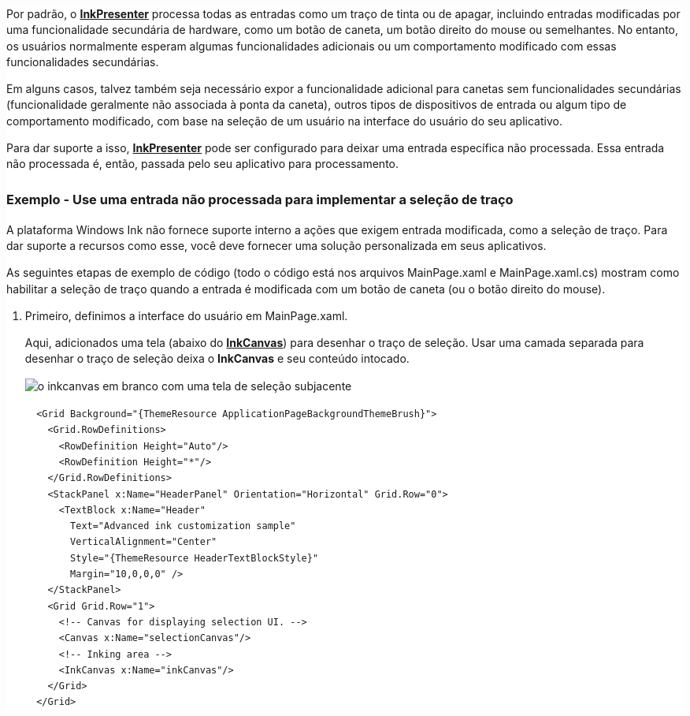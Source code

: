 Por padrão, o [**InkPresenter**](https://docs.microsoft.com/uwp/api/windows.ui.xaml.controls.inkcanvas.inkpresenter) processa todas as entradas como um traço de tinta ou de apagar, incluindo entradas modificadas por uma funcionalidade secundária de hardware, como um botão de caneta, um botão direito do mouse ou semelhantes. No entanto, os usuários normalmente esperam algumas funcionalidades adicionais ou um comportamento modificado com essas funcionalidades secundárias.

Em alguns casos, talvez também seja necessário expor a funcionalidade adicional para canetas sem funcionalidades secundárias (funcionalidade geralmente não associada à ponta da caneta), outros tipos de dispositivos de entrada ou algum tipo de comportamento modificado, com base na seleção de um usuário na interface do usuário do seu aplicativo.

Para dar suporte a isso, [**InkPresenter**](https://docs.microsoft.com/uwp/api/windows.ui.xaml.controls.inkcanvas.inkpresenter) pode ser configurado para deixar uma entrada específica não processada. Essa entrada não processada é, então, passada pelo seu aplicativo para processamento.

### <a name="example---use-unprocessed-input-to-implement-stroke-selection"></a>Exemplo - Use uma entrada não processada para implementar a seleção de traço 

A plataforma Windows Ink não fornece suporte interno a ações que exigem entrada modificada, como a seleção de traço. Para dar suporte a recursos como esse, você deve fornecer uma solução personalizada em seus aplicativos. 

As seguintes etapas de exemplo de código (todo o código está nos arquivos MainPage.xaml e MainPage.xaml.cs) mostram como habilitar a seleção de traço quando a entrada é modificada com um botão de caneta (ou o botão direito do mouse).

1.  Primeiro, definimos a interface do usuário em MainPage.xaml.

    Aqui, adicionados uma tela (abaixo do [**InkCanvas**](https://docs.microsoft.com/uwp/api/Windows.UI.Xaml.Controls.InkCanvas)) para desenhar o traço de seleção. Usar uma camada separada para desenhar o traço de seleção deixa o **InkCanvas** e seu conteúdo intocado.

    ![o inkcanvas em branco com uma tela de seleção subjacente](images/ink-unprocessed-1-small.png)

      ```xaml
        <Grid Background="{ThemeResource ApplicationPageBackgroundThemeBrush}">
          <Grid.RowDefinitions>
            <RowDefinition Height="Auto"/>
            <RowDefinition Height="*"/>
          </Grid.RowDefinitions>
          <StackPanel x:Name="HeaderPanel" Orientation="Horizontal" Grid.Row="0">
            <TextBlock x:Name="Header"
              Text="Advanced ink customization sample"
              VerticalAlignment="Center"
              Style="{ThemeResource HeaderTextBlockStyle}"
              Margin="10,0,0,0" />
          </StackPanel>
          <Grid Grid.Row="1">
            <!-- Canvas for displaying selection UI. -->
            <Canvas x:Name="selectionCanvas"/>
            <!-- Inking area -->
            <InkCanvas x:Name="inkCanvas"/>
          </Grid>
        </Grid>
      ```
